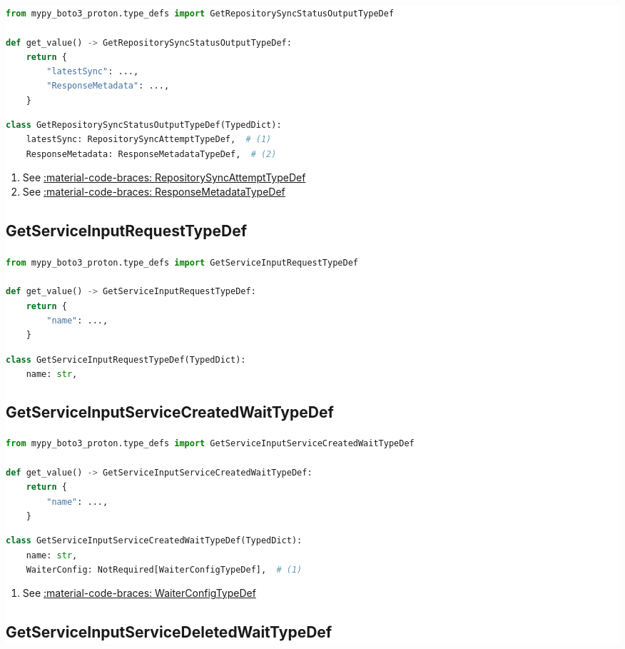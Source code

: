 ```python title="Usage Example"
from mypy_boto3_proton.type_defs import GetRepositorySyncStatusOutputTypeDef

def get_value() -> GetRepositorySyncStatusOutputTypeDef:
    return {
        "latestSync": ...,
        "ResponseMetadata": ...,
    }
```

```python title="Definition"
class GetRepositorySyncStatusOutputTypeDef(TypedDict):
    latestSync: RepositorySyncAttemptTypeDef,  # (1)
    ResponseMetadata: ResponseMetadataTypeDef,  # (2)
```

1. See [:material-code-braces: RepositorySyncAttemptTypeDef](./type_defs.md#repositorysyncattempttypedef) 
2. See [:material-code-braces: ResponseMetadataTypeDef](./type_defs.md#responsemetadatatypedef) 
## GetServiceInputRequestTypeDef

```python title="Usage Example"
from mypy_boto3_proton.type_defs import GetServiceInputRequestTypeDef

def get_value() -> GetServiceInputRequestTypeDef:
    return {
        "name": ...,
    }
```

```python title="Definition"
class GetServiceInputRequestTypeDef(TypedDict):
    name: str,
```

## GetServiceInputServiceCreatedWaitTypeDef

```python title="Usage Example"
from mypy_boto3_proton.type_defs import GetServiceInputServiceCreatedWaitTypeDef

def get_value() -> GetServiceInputServiceCreatedWaitTypeDef:
    return {
        "name": ...,
    }
```

```python title="Definition"
class GetServiceInputServiceCreatedWaitTypeDef(TypedDict):
    name: str,
    WaiterConfig: NotRequired[WaiterConfigTypeDef],  # (1)
```

1. See [:material-code-braces: WaiterConfigTypeDef](./type_defs.md#waiterconfigtypedef) 
## GetServiceInputServiceDeletedWaitTypeDef
